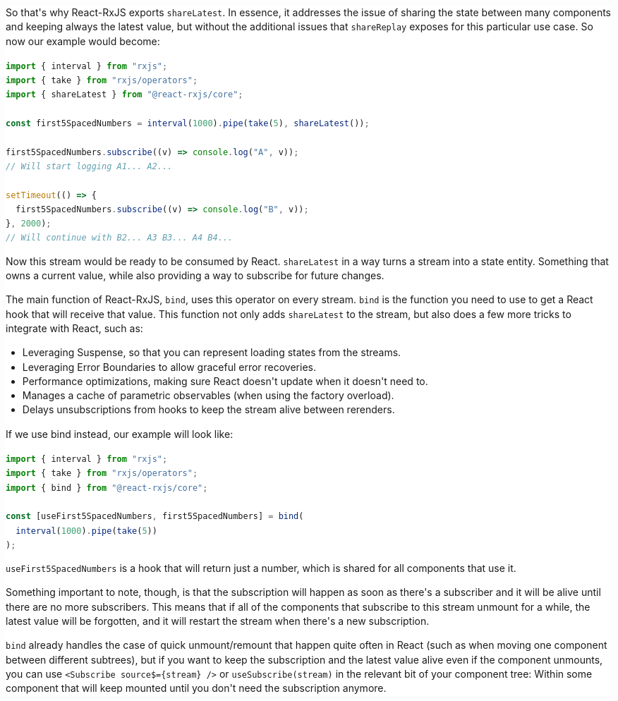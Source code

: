 So that's why React-RxJS exports `shareLatest`. In essence, it addresses the issue of sharing the state between many components and keeping always the latest value, but without the additional issues that `shareReplay` exposes for this particular use case. So now our example would become:

```ts
import { interval } from "rxjs";
import { take } from "rxjs/operators";
import { shareLatest } from "@react-rxjs/core";

const first5SpacedNumbers = interval(1000).pipe(take(5), shareLatest());

first5SpacedNumbers.subscribe((v) => console.log("A", v));
// Will start logging A1... A2...

setTimeout(() => {
  first5SpacedNumbers.subscribe((v) => console.log("B", v));
}, 2000);
// Will continue with B2... A3 B3... A4 B4...
```

Now this stream would be ready to be consumed by React. `shareLatest` in a way turns a stream into a state entity. Something that owns a current value, while also providing a way to subscribe for future changes.

The main function of React-RxJS, `bind`, uses this operator on every stream. `bind` is the function you need to use to get a React hook that will receive that value. This function not only adds `shareLatest` to the stream, but also does a few more tricks to integrate with React, such as:

- Leveraging Suspense, so that you can represent loading states from the streams.
- Leveraging Error Boundaries to allow graceful error recoveries.
- Performance optimizations, making sure React doesn't update when it doesn't need to.
- Manages a cache of parametric observables (when using the factory overload).
- Delays unsubscriptions from hooks to keep the stream alive between rerenders.

If we use bind instead, our example will look like:

```ts
import { interval } from "rxjs";
import { take } from "rxjs/operators";
import { bind } from "@react-rxjs/core";

const [useFirst5SpacedNumbers, first5SpacedNumbers] = bind(
  interval(1000).pipe(take(5))
);
```

`useFirst5SpacedNumbers` is a hook that will return just a number, which is shared for all components that use it.

Something important to note, though, is that the subscription will happen as soon as there's a subscriber and it will be alive until there are no more subscribers. This means that if all of the components that subscribe to this stream unmount for a while, the latest value will be forgotten, and it will restart the stream when there's a new subscription.

`bind` already handles the case of quick unmount/remount that happen quite often in React (such as when moving one component between different subtrees), but if you want to keep the subscription and the latest value alive even if the component unmounts, you can use `<Subscribe source$={stream} />` or `useSubscribe(stream)` in the relevant bit of your component tree: Within some component that will keep mounted until you don't need the subscription anymore.

